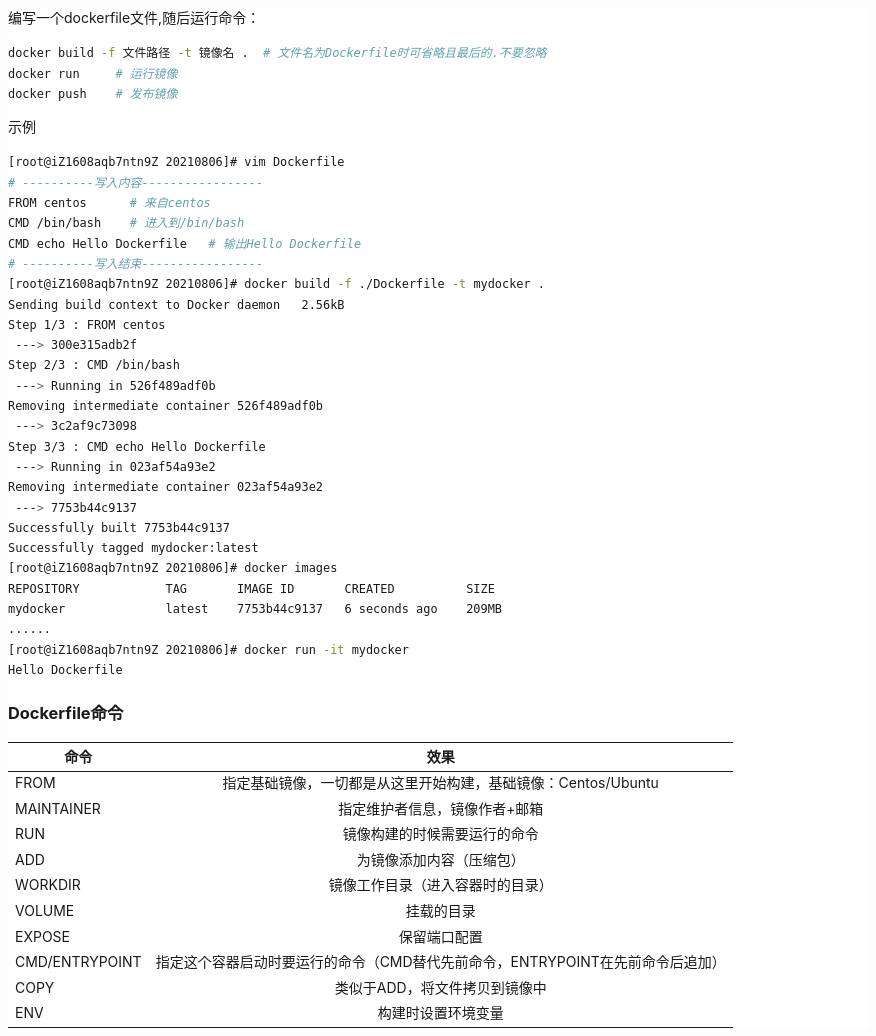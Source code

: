 编写一个dockerfile文件,随后运行命令：

```sh
docker build -f 文件路径 -t 镜像名 .  # 文件名为Dockerfile时可省略且最后的.不要忽略
docker run     # 运行镜像
docker push    # 发布镜像
```

示例

```sh
[root@iZ1608aqb7ntn9Z 20210806]# vim Dockerfile 
# ----------写入内容-----------------
FROM centos      # 来自centos
CMD /bin/bash    # 进入到/bin/bash
CMD echo Hello Dockerfile   # 输出Hello Dockerfile
# ----------写入结束-----------------
[root@iZ1608aqb7ntn9Z 20210806]# docker build -f ./Dockerfile -t mydocker .
Sending build context to Docker daemon   2.56kB
Step 1/3 : FROM centos
 ---> 300e315adb2f
Step 2/3 : CMD /bin/bash
 ---> Running in 526f489adf0b
Removing intermediate container 526f489adf0b
 ---> 3c2af9c73098
Step 3/3 : CMD echo Hello Dockerfile
 ---> Running in 023af54a93e2
Removing intermediate container 023af54a93e2
 ---> 7753b44c9137
Successfully built 7753b44c9137
Successfully tagged mydocker:latest
[root@iZ1608aqb7ntn9Z 20210806]# docker images
REPOSITORY            TAG       IMAGE ID       CREATED          SIZE
mydocker              latest    7753b44c9137   6 seconds ago    209MB
......
[root@iZ1608aqb7ntn9Z 20210806]# docker run -it mydocker
Hello Dockerfile
```

### Dockerfile命令

| 命令           |                           **效果**                           |
| -------------- | :----------------------------------------------------------: |
| FROM           | 指定基础镜像，一切都是从这里开始构建，基础镜像：Centos/Ubuntu |
| MAINTAINER     |                指定维护者信息，镜像作者+邮箱                 |
| RUN            |                 镜像构建的时候需要运行的命令                 |
| ADD            |                   为镜像添加内容（压缩包）                   |
| WORKDIR        |               镜像工作目录（进入容器时的目录）               |
| VOLUME         |                          挂载的目录                          |
| EXPOSE         |                         保留端口配置                         |
| CMD/ENTRYPOINT | 指定这个容器启动时要运行的命令（CMD替代先前命令，ENTRYPOINT在先前命令后追加） |
| COPY           |                类似于ADD，将文件拷贝到镜像中                 |
| ENV            |                      构建时设置环境变量                      |
